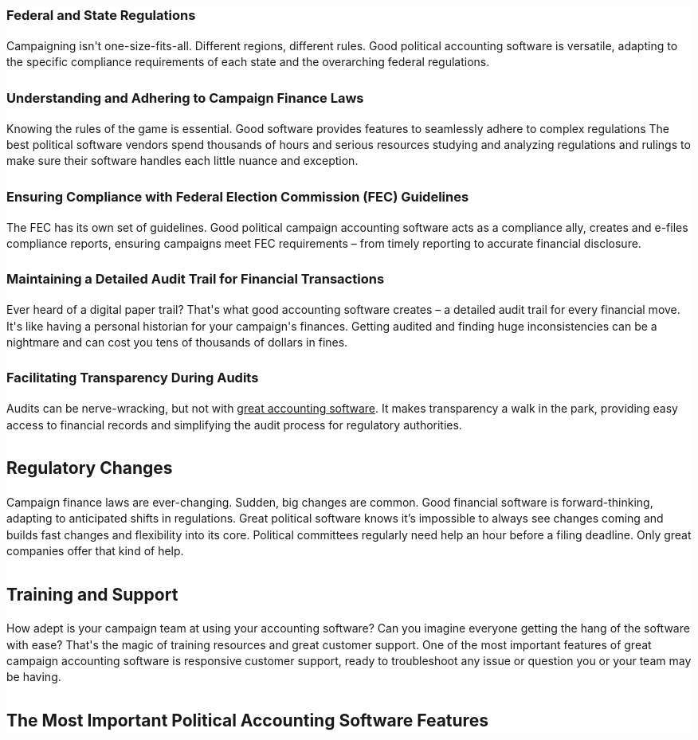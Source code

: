 ### Federal and State Regulations ###

Campaigning isn't one-size-fits-all. Different regions, different rules. Good political accounting software is versatile, adapting to the specific compliance requirements of each state and the overarching federal regulations.

### Understanding and Adhering to Campaign Finance Laws ###

Knowing the rules of the game is essential. Good software provides features to seamlessly adhere to complex regulations The best political software vendors spend thousands of hours and serious resources studying and analyzing regulations and rulings to make sure their software handles each little nuance and exception. 

### Ensuring Compliance with Federal Election Commission (FEC) Guidelines ###

The FEC has its own set of guidelines. Good political campaign accounting software acts as a compliance ally, creates and e-files compliance reports, ensuring campaigns meet FEC requirements – from timely reporting to accurate financial disclosure.

### Maintaining a Detailed Audit Trail for Financial Transactions ###

Ever heard of a digital paper trail? That's what good accounting software creates – a detailed audit trail for every financial move. It's like having a personal historian for your campaign's finances. Getting audited and finding huge inconsistencies can be a nightmare and can cost you tens of thousands of dollars in fines. 

### Facilitating Transparency During Audits ###

Audits can be nerve-wracking, but not with [great accounting software](https://ispolitical.com/). It makes transparency a walk in the park, providing easy access to financial records and simplifying the audit process for regulatory authorities.

Regulatory Changes
----------

Campaign finance laws are ever-changing. Sudden, big changes are common. Good financial software is forward-thinking, adapting to anticipated shifts in regulations. Great political software knows it’s impossible to always see changes coming and builds fast changes and flexibility into its core. Political committees regularly need help an hour before a filing deadline. Only great companies offer that kind of help. 

Training and Support
----------

How adept is your campaign team at using your accounting software? Can you imagine everyone getting the hang of the software with ease? That's the magic of training resources and great customer support. One of the most important features of great campaign accounting software is responsive customer support, ready to troubleshoot any issue or question you or your team may be having.

The Most Important Political Accounting Software Features
----------
